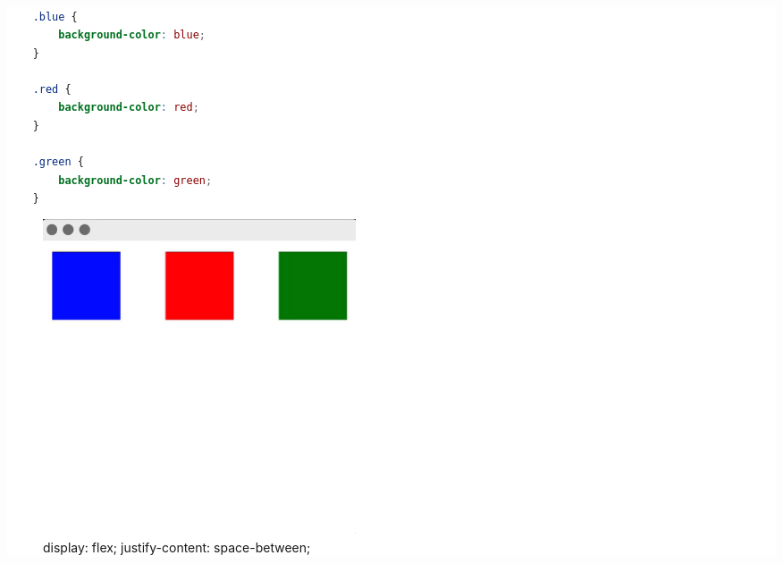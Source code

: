 ```CSS
    .blue {
        background-color: blue;
    }

    .red {
        background-color: red;
    }

    .green {
        background-color: green;
    }
```

<figure>
    <img src="../Assets\img\flex--justify-content.png" width="350">
    <figcaption>display: flex; justify-content: space-between;</figcaption>
</figure>
